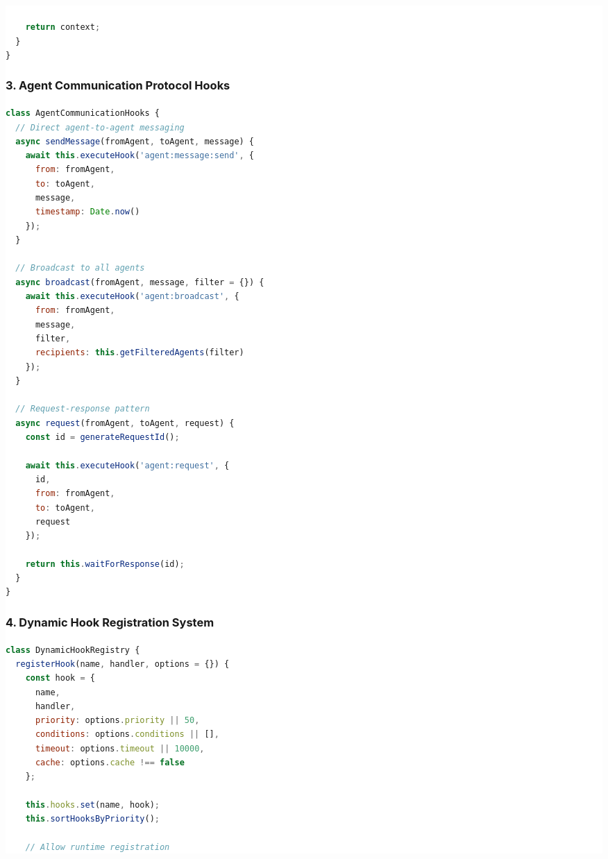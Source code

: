 ```javascript
    
    return context;
  }
}
```

### 3. Agent Communication Protocol Hooks

```javascript
class AgentCommunicationHooks {
  // Direct agent-to-agent messaging
  async sendMessage(fromAgent, toAgent, message) {
    await this.executeHook('agent:message:send', {
      from: fromAgent,
      to: toAgent,
      message,
      timestamp: Date.now()
    });
  }
  
  // Broadcast to all agents
  async broadcast(fromAgent, message, filter = {}) {
    await this.executeHook('agent:broadcast', {
      from: fromAgent,
      message,
      filter,
      recipients: this.getFilteredAgents(filter)
    });
  }
  
  // Request-response pattern
  async request(fromAgent, toAgent, request) {
    const id = generateRequestId();
    
    await this.executeHook('agent:request', {
      id,
      from: fromAgent,
      to: toAgent,
      request
    });
    
    return this.waitForResponse(id);
  }
}
```

### 4. Dynamic Hook Registration System

```javascript
class DynamicHookRegistry {
  registerHook(name, handler, options = {}) {
    const hook = {
      name,
      handler,
      priority: options.priority || 50,
      conditions: options.conditions || [],
      timeout: options.timeout || 10000,
      cache: options.cache !== false
    };
    
    this.hooks.set(name, hook);
    this.sortHooksByPriority();
    
    // Allow runtime registration
```